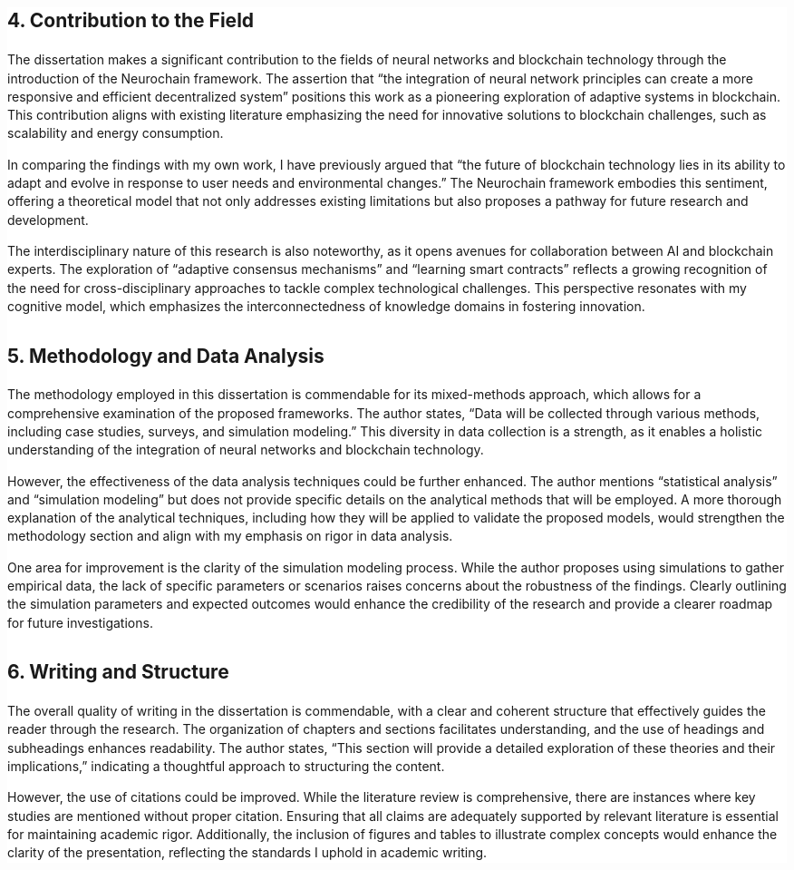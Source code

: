 ## 4. Contribution to the Field

The dissertation makes a significant contribution to the fields of neural networks and blockchain technology through the introduction of the Neurochain framework. The assertion that “the integration of neural network principles can create a more responsive and efficient decentralized system” positions this work as a pioneering exploration of adaptive systems in blockchain. This contribution aligns with existing literature emphasizing the need for innovative solutions to blockchain challenges, such as scalability and energy consumption.

In comparing the findings with my own work, I have previously argued that “the future of blockchain technology lies in its ability to adapt and evolve in response to user needs and environmental changes.” The Neurochain framework embodies this sentiment, offering a theoretical model that not only addresses existing limitations but also proposes a pathway for future research and development.

The interdisciplinary nature of this research is also noteworthy, as it opens avenues for collaboration between AI and blockchain experts. The exploration of “adaptive consensus mechanisms” and “learning smart contracts” reflects a growing recognition of the need for cross-disciplinary approaches to tackle complex technological challenges. This perspective resonates with my cognitive model, which emphasizes the interconnectedness of knowledge domains in fostering innovation.

## 5. Methodology and Data Analysis

The methodology employed in this dissertation is commendable for its mixed-methods approach, which allows for a comprehensive examination of the proposed frameworks. The author states, “Data will be collected through various methods, including case studies, surveys, and simulation modeling.” This diversity in data collection is a strength, as it enables a holistic understanding of the integration of neural networks and blockchain technology.

However, the effectiveness of the data analysis techniques could be further enhanced. The author mentions “statistical analysis” and “simulation modeling” but does not provide specific details on the analytical methods that will be employed. A more thorough explanation of the analytical techniques, including how they will be applied to validate the proposed models, would strengthen the methodology section and align with my emphasis on rigor in data analysis.

One area for improvement is the clarity of the simulation modeling process. While the author proposes using simulations to gather empirical data, the lack of specific parameters or scenarios raises concerns about the robustness of the findings. Clearly outlining the simulation parameters and expected outcomes would enhance the credibility of the research and provide a clearer roadmap for future investigations.

## 6. Writing and Structure

The overall quality of writing in the dissertation is commendable, with a clear and coherent structure that effectively guides the reader through the research. The organization of chapters and sections facilitates understanding, and the use of headings and subheadings enhances readability. The author states, “This section will provide a detailed exploration of these theories and their implications,” indicating a thoughtful approach to structuring the content.

However, the use of citations could be improved. While the literature review is comprehensive, there are instances where key studies are mentioned without proper citation. Ensuring that all claims are adequately supported by relevant literature is essential for maintaining academic rigor. Additionally, the inclusion of figures and tables to illustrate complex concepts would enhance the clarity of the presentation, reflecting the standards I uphold in academic writing.
